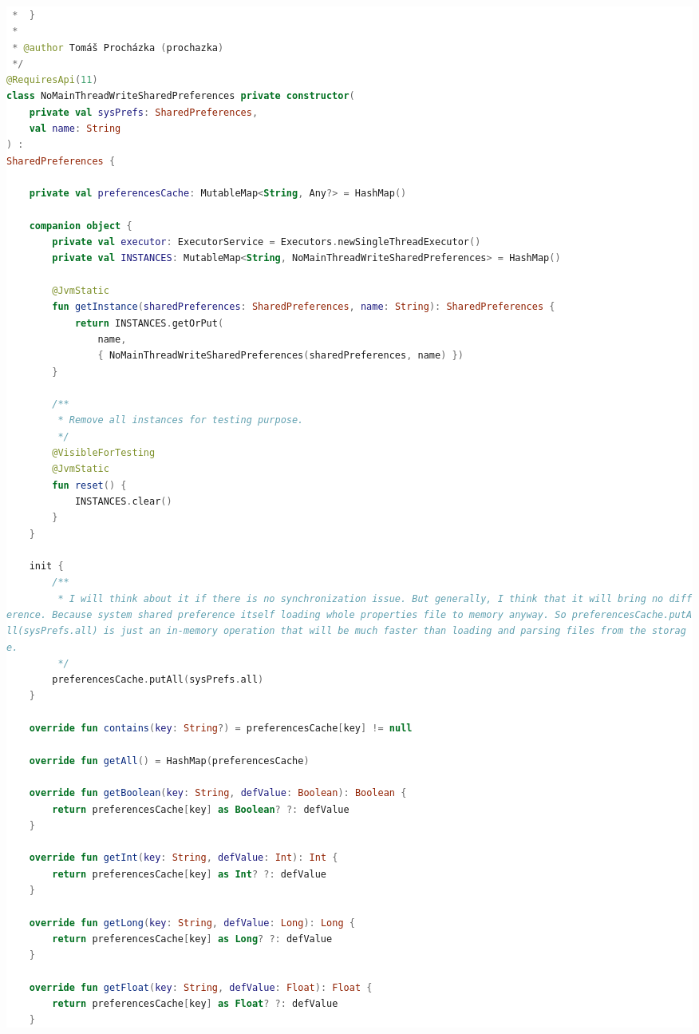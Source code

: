 ```kotlin
 *  }
 *
 * @author Tomáš Procházka (prochazka)
 */
@RequiresApi(11)
class NoMainThreadWriteSharedPreferences private constructor(
    private val sysPrefs: SharedPreferences,
    val name: String
) :
SharedPreferences {

    private val preferencesCache: MutableMap<String, Any?> = HashMap()

    companion object {
        private val executor: ExecutorService = Executors.newSingleThreadExecutor()
        private val INSTANCES: MutableMap<String, NoMainThreadWriteSharedPreferences> = HashMap()

        @JvmStatic
        fun getInstance(sharedPreferences: SharedPreferences, name: String): SharedPreferences {
            return INSTANCES.getOrPut(
                name,
                { NoMainThreadWriteSharedPreferences(sharedPreferences, name) })
        }

        /**
         * Remove all instances for testing purpose.
         */
        @VisibleForTesting
        @JvmStatic
        fun reset() {
            INSTANCES.clear()
        }
    }

    init {
        /**
         * I will think about it if there is no synchronization issue. But generally, I think that it will bring no difference. Because system shared preference itself loading whole properties file to memory anyway. So preferencesCache.putAll(sysPrefs.all) is just an in-memory operation that will be much faster than loading and parsing files from the storage.
         */
        preferencesCache.putAll(sysPrefs.all)
    }

    override fun contains(key: String?) = preferencesCache[key] != null

    override fun getAll() = HashMap(preferencesCache)

    override fun getBoolean(key: String, defValue: Boolean): Boolean {
        return preferencesCache[key] as Boolean? ?: defValue
    }

    override fun getInt(key: String, defValue: Int): Int {
        return preferencesCache[key] as Int? ?: defValue
    }

    override fun getLong(key: String, defValue: Long): Long {
        return preferencesCache[key] as Long? ?: defValue
    }

    override fun getFloat(key: String, defValue: Float): Float {
        return preferencesCache[key] as Float? ?: defValue
    }
```
